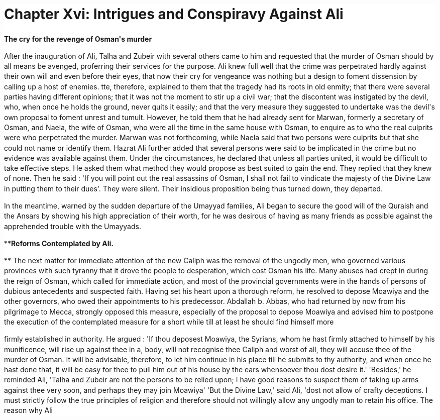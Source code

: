 Chapter Xvi: Intrigues and Conspiravy Against Ali
=================================================

**The cry for the revenge of Osman's murder**

After the inauguration of Ali, Talha and Zubeir with several others
came to him and requested that the murder of Osman should by all means
be avenged, proferring their services for the purpose. Ali knew full
well that the crime was perpetrated hardly against their own will and
even before their eyes, that now their cry for vengeance was nothing but
a design to foment dissension by calling up a host of enemies. tte,
therefore, explained to them that the tragedy had its roots in old
enmity; that there were several parties having different opinions; that
it was not the moment to stir up a civil war; that the discontent was
instigated by the devil, who, when once he holds the ground, never quits
it easily; and that the very measure they suggested to undertake was the
devil's own proposal to foment unrest and tumult. However, he told them
that he had already sent for Marwan, formerly a secretary of Osman, and
Naela, the wife of Osman, who were all the time in the same house with
Osman, to enquire as to who the real culprits were who perpetrated the
murder. Marwan was not forthcoming, while Naela said that two persons
were culprits but that she could not name or identify them. Hazrat Ali
further added that several persons were said to be implicated in the
crime but no evidence was available against them. Under the
circumstances, he declared that unless all parties united, it would be
difficult to take effective steps. He asked them what method they would
propose as best suited to gain the end. They replied that they knew of
none. Then he said : 'If you will point out the real assassins of Osman,
I shall not fail to vindicate the majesty of the Divine Law in putting
them to their dues'. They were silent. Their insidious proposition being
thus turned down, they departed.

In the meantime, warned by the sudden departure of the Umayyad
families, Ali began to secure the good will of the Quraish and the
Ansars by showing his high appreciation of their worth, for he was
desirous of having as many friends as possible against the apprehended
trouble with the Umayyads.

****Reforms Contemplated by Ali.**

** The next matter for immediate attention of the new Caliph was the
removal of the ungodly men, who governed various provinces with such
tyranny that it drove the people to desperation, which cost Osman his
life. Many abuses had crept in during the reign of Osman, which called
for immediate action, and most of the provincial governments were in the
hands of persons of dubious antecedents and suspected faith. Having set
his heart upon a thorough reform, he resolved to depose Moawiya and the
other governors, who owed their appointments to his predecessor.
Abdallah b. Abbas, who had returned by now from his pilgrimage to Mecca,
strongly opposed this measure, especially of the proposal to depose
Moawiya and advised him to postpone the execution of the contemplated
measure for a short while till at least he should find himself more

firmly established in authority. He argued : 'If thou deposest Moawiya,
the Syrians, whom he hast firmly attached to himself by his munificence,
will rise up against thee in a, body, will not recognise thee Caliph and
worst of all, they will accuse thee of the murder of Osman. It will be
advisable, therefore, to let him continue in his place till he submits
to thy authority, and when once he hast done that, it will be easy for
thee to pull him out of his house by the ears whensoever thou dost
desire it.' 'Besides,' he reminded Ali, 'Talha and Zubeir are not the
persons to be relied upon; I have good reasons to suspect them of taking
up arms against thee very soon, and perhaps they may join Moawiya' 'But
the Divine Law,' said Ali, 'dost not allow of crafty deceptions. I must
strictly follow the true principles of religion and therefore should not
willingly allow any ungodly man to retain his office. The reason why Ali